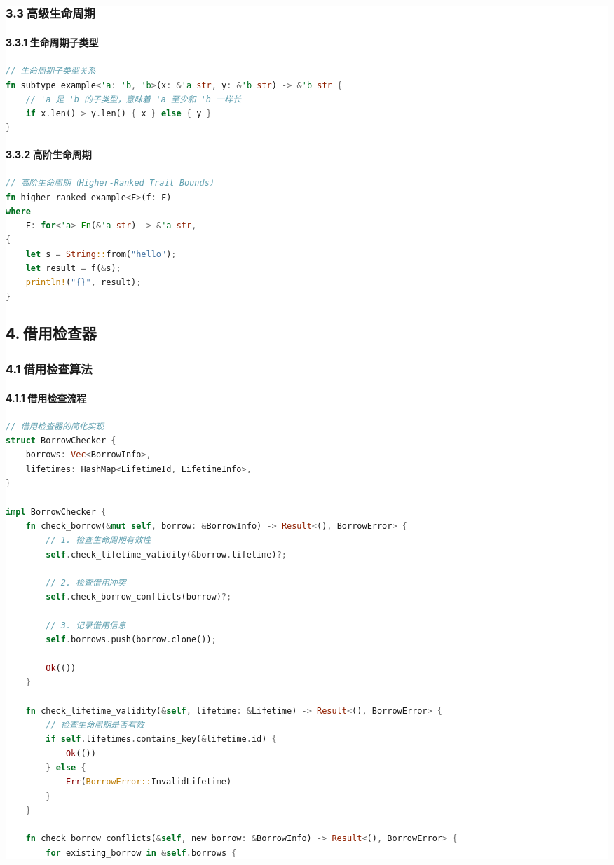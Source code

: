 ### 3.3 高级生命周期

#### 3.3.1 生命周期子类型

```rust
// 生命周期子类型关系
fn subtype_example<'a: 'b, 'b>(x: &'a str, y: &'b str) -> &'b str {
    // 'a 是 'b 的子类型，意味着 'a 至少和 'b 一样长
    if x.len() > y.len() { x } else { y }
}
```

#### 3.3.2 高阶生命周期

```rust
// 高阶生命周期（Higher-Ranked Trait Bounds）
fn higher_ranked_example<F>(f: F) 
where
    F: for<'a> Fn(&'a str) -> &'a str,
{
    let s = String::from("hello");
    let result = f(&s);
    println!("{}", result);
}
```

## 4. 借用检查器

### 4.1 借用检查算法

#### 4.1.1 借用检查流程

```rust
// 借用检查器的简化实现
struct BorrowChecker {
    borrows: Vec<BorrowInfo>,
    lifetimes: HashMap<LifetimeId, LifetimeInfo>,
}

impl BorrowChecker {
    fn check_borrow(&mut self, borrow: &BorrowInfo) -> Result<(), BorrowError> {
        // 1. 检查生命周期有效性
        self.check_lifetime_validity(&borrow.lifetime)?;
        
        // 2. 检查借用冲突
        self.check_borrow_conflicts(borrow)?;
        
        // 3. 记录借用信息
        self.borrows.push(borrow.clone());
        
        Ok(())
    }
    
    fn check_lifetime_validity(&self, lifetime: &Lifetime) -> Result<(), BorrowError> {
        // 检查生命周期是否有效
        if self.lifetimes.contains_key(&lifetime.id) {
            Ok(())
        } else {
            Err(BorrowError::InvalidLifetime)
        }
    }
    
    fn check_borrow_conflicts(&self, new_borrow: &BorrowInfo) -> Result<(), BorrowError> {
        for existing_borrow in &self.borrows {
```